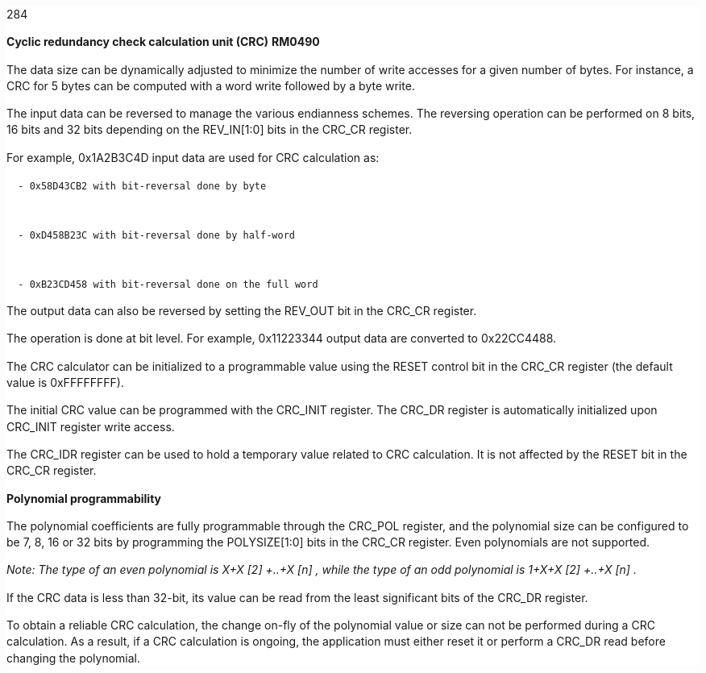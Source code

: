 284


**Cyclic redundancy check calculation unit (CRC)** **RM0490**


The data size can be dynamically adjusted to minimize the number of write accesses for a
given number of bytes. For instance, a CRC for 5 bytes can be computed with a word write
followed by a byte write.


The input data can be reversed to manage the various endianness schemes. The reversing
operation can be performed on 8 bits, 16 bits and 32 bits depending on the REV_IN[1:0] bits
in the CRC_CR register.


For example, 0x1A2B3C4D input data are used for CRC calculation as:


      - 0x58D43CB2 with bit-reversal done by byte


      - 0xD458B23C with bit-reversal done by half-word


      - 0xB23CD458 with bit-reversal done on the full word


The output data can also be reversed by setting the REV_OUT bit in the CRC_CR register.


The operation is done at bit level. For example, 0x11223344 output data are converted to
0x22CC4488.


The CRC calculator can be initialized to a programmable value using the RESET control bit
in the CRC_CR register (the default value is 0xFFFFFFFF).


The initial CRC value can be programmed with the CRC_INIT register. The CRC_DR
register is automatically initialized upon CRC_INIT register write access.


The CRC_IDR register can be used to hold a temporary value related to CRC calculation. It
is not affected by the RESET bit in the CRC_CR register.


**Polynomial programmability**


The polynomial coefficients are fully programmable through the CRC_POL register, and the
polynomial size can be configured to be 7, 8, 16 or 32 bits by programming the
POLYSIZE[1:0] bits in the CRC_CR register. Even polynomials are not supported.


_Note:_ _The type of an even polynomial is X+X_ _[2]_ _+..+X_ _[n]_ _, while the type of an odd polynomial is_
_1+X+X_ _[2]_ _+..+X_ _[n]_ _._


If the CRC data is less than 32-bit, its value can be read from the least significant bits of the
CRC_DR register.


To obtain a reliable CRC calculation, the change on-fly of the polynomial value or size can
not be performed during a CRC calculation. As a result, if a CRC calculation is ongoing, the
application must either reset it or perform a CRC_DR read before changing the polynomial.
